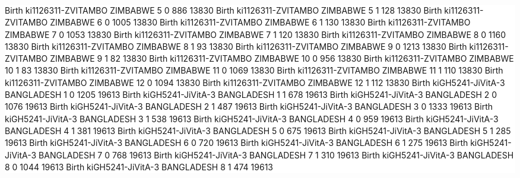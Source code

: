 Birth       ki1126311-ZVITAMBO         ZIMBABWE                       5                0      886   13830
Birth       ki1126311-ZVITAMBO         ZIMBABWE                       5                1      128   13830
Birth       ki1126311-ZVITAMBO         ZIMBABWE                       6                0     1005   13830
Birth       ki1126311-ZVITAMBO         ZIMBABWE                       6                1      130   13830
Birth       ki1126311-ZVITAMBO         ZIMBABWE                       7                0     1053   13830
Birth       ki1126311-ZVITAMBO         ZIMBABWE                       7                1      120   13830
Birth       ki1126311-ZVITAMBO         ZIMBABWE                       8                0     1160   13830
Birth       ki1126311-ZVITAMBO         ZIMBABWE                       8                1       93   13830
Birth       ki1126311-ZVITAMBO         ZIMBABWE                       9                0     1213   13830
Birth       ki1126311-ZVITAMBO         ZIMBABWE                       9                1       82   13830
Birth       ki1126311-ZVITAMBO         ZIMBABWE                       10               0      956   13830
Birth       ki1126311-ZVITAMBO         ZIMBABWE                       10               1       83   13830
Birth       ki1126311-ZVITAMBO         ZIMBABWE                       11               0     1069   13830
Birth       ki1126311-ZVITAMBO         ZIMBABWE                       11               1      110   13830
Birth       ki1126311-ZVITAMBO         ZIMBABWE                       12               0     1094   13830
Birth       ki1126311-ZVITAMBO         ZIMBABWE                       12               1      112   13830
Birth       kiGH5241-JiVitA-3          BANGLADESH                     1                0     1205   19613
Birth       kiGH5241-JiVitA-3          BANGLADESH                     1                1      678   19613
Birth       kiGH5241-JiVitA-3          BANGLADESH                     2                0     1076   19613
Birth       kiGH5241-JiVitA-3          BANGLADESH                     2                1      487   19613
Birth       kiGH5241-JiVitA-3          BANGLADESH                     3                0     1333   19613
Birth       kiGH5241-JiVitA-3          BANGLADESH                     3                1      538   19613
Birth       kiGH5241-JiVitA-3          BANGLADESH                     4                0      959   19613
Birth       kiGH5241-JiVitA-3          BANGLADESH                     4                1      381   19613
Birth       kiGH5241-JiVitA-3          BANGLADESH                     5                0      675   19613
Birth       kiGH5241-JiVitA-3          BANGLADESH                     5                1      285   19613
Birth       kiGH5241-JiVitA-3          BANGLADESH                     6                0      720   19613
Birth       kiGH5241-JiVitA-3          BANGLADESH                     6                1      275   19613
Birth       kiGH5241-JiVitA-3          BANGLADESH                     7                0      768   19613
Birth       kiGH5241-JiVitA-3          BANGLADESH                     7                1      310   19613
Birth       kiGH5241-JiVitA-3          BANGLADESH                     8                0     1044   19613
Birth       kiGH5241-JiVitA-3          BANGLADESH                     8                1      474   19613
